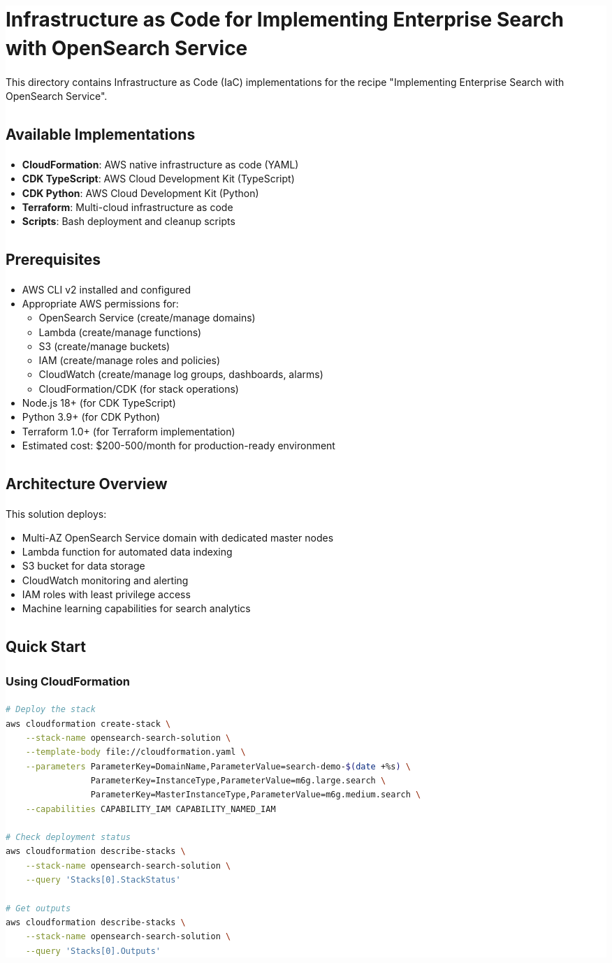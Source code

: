 # Infrastructure as Code for Implementing Enterprise Search with OpenSearch Service

This directory contains Infrastructure as Code (IaC) implementations for the recipe "Implementing Enterprise Search with OpenSearch Service".

## Available Implementations

- **CloudFormation**: AWS native infrastructure as code (YAML)
- **CDK TypeScript**: AWS Cloud Development Kit (TypeScript)
- **CDK Python**: AWS Cloud Development Kit (Python)
- **Terraform**: Multi-cloud infrastructure as code
- **Scripts**: Bash deployment and cleanup scripts

## Prerequisites

- AWS CLI v2 installed and configured
- Appropriate AWS permissions for:
  - OpenSearch Service (create/manage domains)
  - Lambda (create/manage functions)
  - S3 (create/manage buckets)
  - IAM (create/manage roles and policies)
  - CloudWatch (create/manage log groups, dashboards, alarms)
  - CloudFormation/CDK (for stack operations)
- Node.js 18+ (for CDK TypeScript)
- Python 3.9+ (for CDK Python)
- Terraform 1.0+ (for Terraform implementation)
- Estimated cost: $200-500/month for production-ready environment

## Architecture Overview

This solution deploys:
- Multi-AZ OpenSearch Service domain with dedicated master nodes
- Lambda function for automated data indexing
- S3 bucket for data storage
- CloudWatch monitoring and alerting
- IAM roles with least privilege access
- Machine learning capabilities for search analytics

## Quick Start

### Using CloudFormation

```bash
# Deploy the stack
aws cloudformation create-stack \
    --stack-name opensearch-search-solution \
    --template-body file://cloudformation.yaml \
    --parameters ParameterKey=DomainName,ParameterValue=search-demo-$(date +%s) \
                 ParameterKey=InstanceType,ParameterValue=m6g.large.search \
                 ParameterKey=MasterInstanceType,ParameterValue=m6g.medium.search \
    --capabilities CAPABILITY_IAM CAPABILITY_NAMED_IAM

# Check deployment status
aws cloudformation describe-stacks \
    --stack-name opensearch-search-solution \
    --query 'Stacks[0].StackStatus'

# Get outputs
aws cloudformation describe-stacks \
    --stack-name opensearch-search-solution \
    --query 'Stacks[0].Outputs'
```